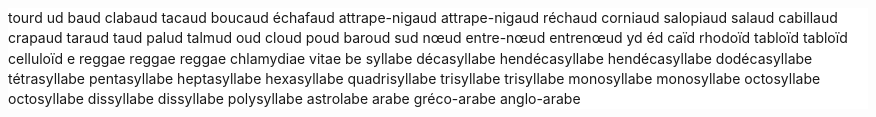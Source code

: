 tourd
ud
baud
clabaud
tacaud
boucaud
échafaud
attrape-nigaud
attrape-nigaud
réchaud
corniaud
salopiaud
salaud
cabillaud
crapaud
taraud
taud
palud
talmud
oud
cloud
poud
baroud
sud
nœud
entre-nœud
entrenœud
yd
éd
caïd
rhodoïd
tabloïd
tabloïd
celluloïd
e
reggae
reggae
reggae
chlamydiae
vitae
be
syllabe
décasyllabe
hendécasyllabe
hendécasyllabe
dodécasyllabe
tétrasyllabe
pentasyllabe
heptasyllabe
hexasyllabe
quadrisyllabe
trisyllabe
trisyllabe
monosyllabe
monosyllabe
octosyllabe
octosyllabe
dissyllabe
dissyllabe
polysyllabe
astrolabe
arabe
gréco-arabe
anglo-arabe